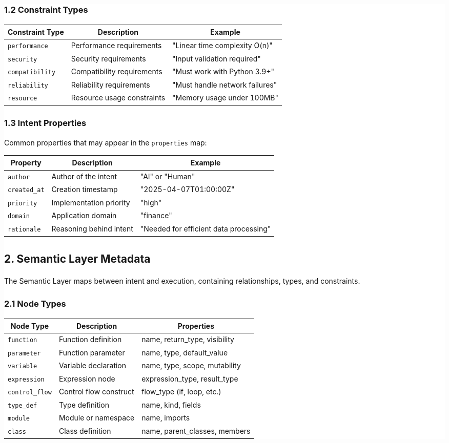 ### 1.2 Constraint Types

| Constraint Type | Description | Example |
|-----------------|-------------|---------|
| `performance` | Performance requirements | "Linear time complexity O(n)" |
| `security` | Security requirements | "Input validation required" |
| `compatibility` | Compatibility requirements | "Must work with Python 3.9+" |
| `reliability` | Reliability requirements | "Must handle network failures" |
| `resource` | Resource usage constraints | "Memory usage under 100MB" |

### 1.3 Intent Properties

Common properties that may appear in the `properties` map:

| Property | Description | Example |
|----------|-------------|---------|
| `author` | Author of the intent | "AI" or "Human" |
| `created_at` | Creation timestamp | "2025-04-07T01:00:00Z" |
| `priority` | Implementation priority | "high" |
| `domain` | Application domain | "finance" |
| `rationale` | Reasoning behind intent | "Needed for efficient data processing" |

## 2. Semantic Layer Metadata

The Semantic Layer maps between intent and execution, containing relationships, types, and constraints.

### 2.1 Node Types

| Node Type | Description | Properties |
|-----------|-------------|------------|
| `function` | Function definition | name, return_type, visibility |
| `parameter` | Function parameter | name, type, default_value |
| `variable` | Variable declaration | name, type, scope, mutability |
| `expression` | Expression node | expression_type, result_type |
| `control_flow` | Control flow construct | flow_type (if, loop, etc.) |
| `type_def` | Type definition | name, kind, fields |
| `module` | Module or namespace | name, imports |
| `class` | Class definition | name, parent_classes, members |
